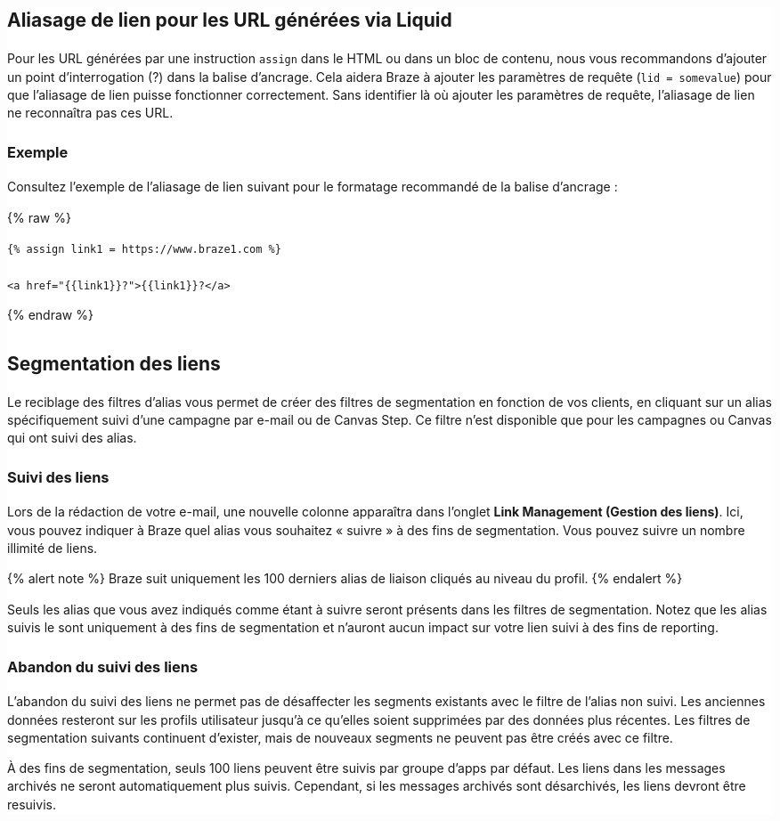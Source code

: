 ## Aliasage de lien pour les URL générées via Liquid

Pour les URL générées par une instruction `assign` dans le HTML ou dans un bloc de contenu, nous vous recommandons d’ajouter un point d’interrogation (?) dans la balise d’ancrage. Cela aidera Braze à ajouter les paramètres de requête (`lid = somevalue`) pour que l’aliasage de lien puisse fonctionner correctement. Sans identifier là où ajouter les paramètres de requête, l’aliasage de lien ne reconnaîtra pas ces URL.

### Exemple

Consultez l’exemple de l’aliasage de lien suivant pour le formatage recommandé de la balise d’ancrage :

{% raw %}

```liquid
{% assign link1 = https://www.braze1.com %}

<a href="{{link1}}?">{{link1}}?</a>
```


{% endraw %}

## Segmentation des liens

Le reciblage des filtres d’alias vous permet de créer des filtres de segmentation en fonction de vos clients, en cliquant sur un alias spécifiquement suivi d’une campagne par e-mail ou de Canvas Step. Ce filtre n’est disponible que pour les campagnes ou Canvas qui ont suivi des alias.

### Suivi des liens

Lors de la rédaction de votre e-mail, une nouvelle colonne apparaîtra dans l’onglet **Link Management (Gestion des liens)**. Ici, vous pouvez indiquer à Braze quel alias vous souhaitez « suivre » à des fins de segmentation. Vous pouvez suivre un nombre illimité de liens.

{% alert note %}
Braze suit uniquement les 100 derniers alias de liaison cliqués au niveau du profil. 
{% endalert %}

Seuls les alias que vous avez indiqués comme étant à suivre seront présents dans les filtres de segmentation. Notez que les alias suivis le sont uniquement à des fins de segmentation et n’auront aucun impact sur votre lien suivi à des fins de reporting.

### Abandon du suivi des liens

L’abandon du suivi des liens ne permet pas de désaffecter les segments existants avec le filtre de l’alias non suivi. Les anciennes données resteront sur les profils utilisateur jusqu’à ce qu’elles soient supprimées par des données plus récentes. Les filtres de segmentation suivants continuent d’exister, mais de nouveaux segments ne peuvent pas être créés avec ce filtre.

À des fins de segmentation, seuls 100 liens peuvent être suivis par groupe d’apps par défaut. Les liens dans les messages archivés ne seront automatiquement plus suivis. Cependant, si les messages archivés sont désarchivés, les liens devront être resuivis.
